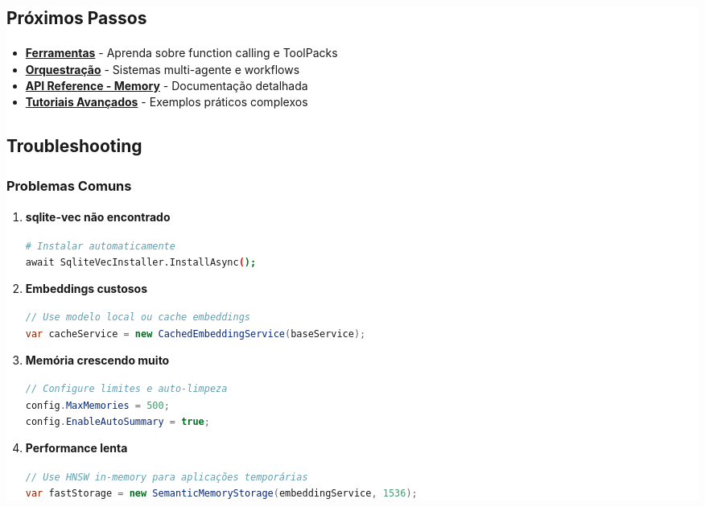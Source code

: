 ## Próximos Passos

- **[Ferramentas](./tools.md)** - Aprenda sobre function calling e ToolPacks
- **[Orquestração](./orchestration.md)** - Sistemas multi-agente e workflows
- **[API Reference - Memory](../api-reference/memory/memory-manager.md)** - Documentação detalhada
- **[Tutoriais Avançados](../tutorials/advanced-memory.md)** - Exemplos práticos complexos

## Troubleshooting

### Problemas Comuns

1. **sqlite-vec não encontrado**
   ```bash
   # Instalar automaticamente
   await SqliteVecInstaller.InstallAsync();
   ```

2. **Embeddings custosos**
   ```csharp
   // Use modelo local ou cache embeddings
   var cacheService = new CachedEmbeddingService(baseService);
   ```

3. **Memória crescendo muito**
   ```csharp
   // Configure limites e auto-limpeza
   config.MaxMemories = 500;
   config.EnableAutoSummary = true;
   ```

4. **Performance lenta**
   ```csharp
   // Use HNSW in-memory para aplicações temporárias
   var fastStorage = new SemanticMemoryStorage(embeddingService, 1536);
   ```